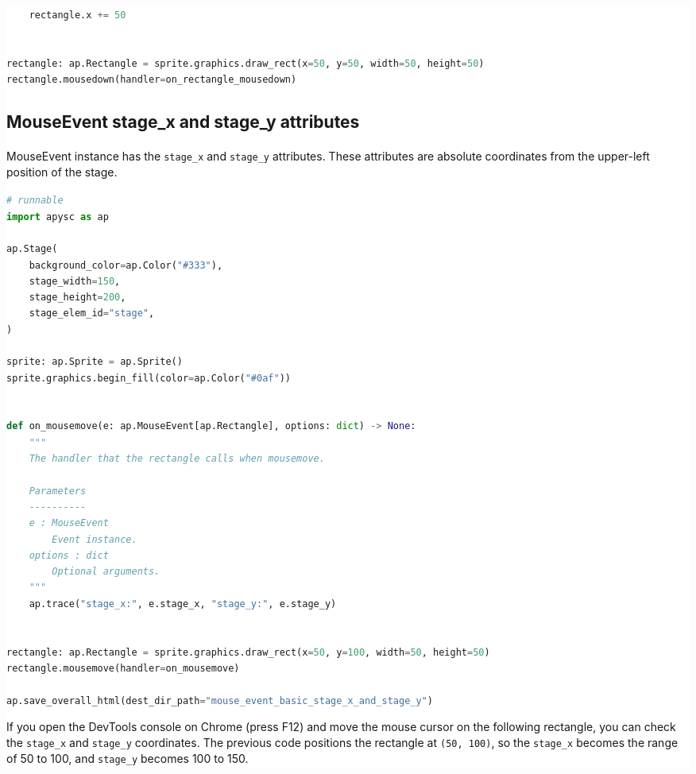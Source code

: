 ```py
    rectangle.x += 50


rectangle: ap.Rectangle = sprite.graphics.draw_rect(x=50, y=50, width=50, height=50)
rectangle.mousedown(handler=on_rectangle_mousedown)
```

## MouseEvent stage_x and stage_y attributes

MouseEvent instance has the `stage_x` and `stage_y` attributes. These attributes are absolute coordinates from the upper-left position of the stage.

```py
# runnable
import apysc as ap

ap.Stage(
    background_color=ap.Color("#333"),
    stage_width=150,
    stage_height=200,
    stage_elem_id="stage",
)

sprite: ap.Sprite = ap.Sprite()
sprite.graphics.begin_fill(color=ap.Color("#0af"))


def on_mousemove(e: ap.MouseEvent[ap.Rectangle], options: dict) -> None:
    """
    The handler that the rectangle calls when mousemove.

    Parameters
    ----------
    e : MouseEvent
        Event instance.
    options : dict
        Optional arguments.
    """
    ap.trace("stage_x:", e.stage_x, "stage_y:", e.stage_y)


rectangle: ap.Rectangle = sprite.graphics.draw_rect(x=50, y=100, width=50, height=50)
rectangle.mousemove(handler=on_mousemove)

ap.save_overall_html(dest_dir_path="mouse_event_basic_stage_x_and_stage_y")
```

If you open the DevTools console on Chrome (press F12) and move the mouse cursor on the following rectangle, you can check the `stage_x` and `stage_y` coordinates. The previous code positions the rectangle at `(50, 100)`, so the `stage_x` becomes the range of 50 to 100, and `stage_y` becomes 100 to 150.
